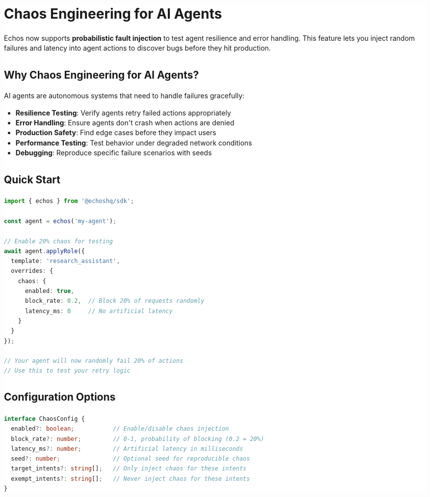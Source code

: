 # Chaos Engineering for AI Agents

Echos now supports **probabilistic fault injection** to test agent resilience and error handling. This feature lets you inject random failures and latency into agent actions to discover bugs before they hit production.

## Why Chaos Engineering for AI Agents?

AI agents are autonomous systems that need to handle failures gracefully:

- **Resilience Testing**: Verify agents retry failed actions appropriately
- **Error Handling**: Ensure agents don't crash when actions are denied
- **Production Safety**: Find edge cases before they impact users
- **Performance Testing**: Test behavior under degraded network conditions
- **Debugging**: Reproduce specific failure scenarios with seeds

## Quick Start

```typescript
import { echos } from '@echoshq/sdk';

const agent = echos('my-agent');

// Enable 20% chaos for testing
await agent.applyRole({
  template: 'research_assistant',
  overrides: {
    chaos: {
      enabled: true,
      block_rate: 0.2,  // Block 20% of requests randomly
      latency_ms: 0     // No artificial latency
    }
  }
});

// Your agent will now randomly fail 20% of actions
// Use this to test your retry logic
```

## Configuration Options

```typescript
interface ChaosConfig {
  enabled?: boolean;           // Enable/disable chaos injection
  block_rate?: number;         // 0-1, probability of blocking (0.2 = 20%)
  latency_ms?: number;         // Artificial latency in milliseconds
  seed?: number;               // Optional seed for reproducible chaos
  target_intents?: string[];   // Only inject chaos for these intents
  exempt_intents?: string[];   // Never inject chaos for these intents
}
```
